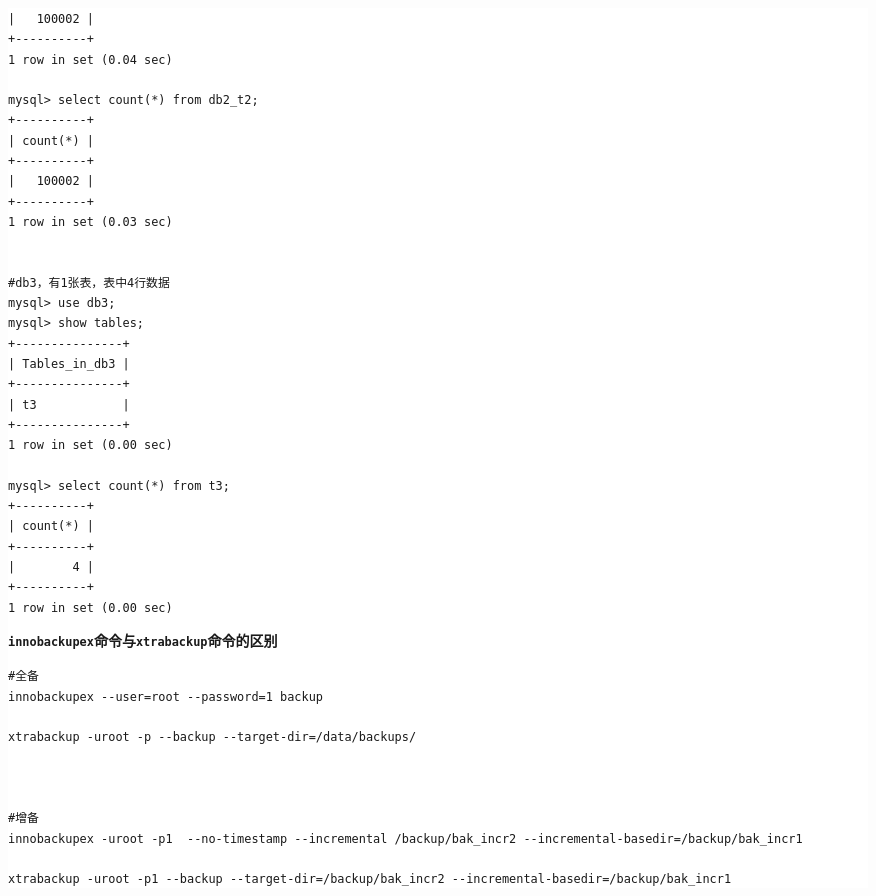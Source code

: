 ```shell
|   100002 |
+----------+
1 row in set (0.04 sec)

mysql> select count(*) from db2_t2;
+----------+
| count(*) |
+----------+
|   100002 |
+----------+
1 row in set (0.03 sec)


#db3，有1张表，表中4行数据
mysql> use db3;
mysql> show tables;
+---------------+
| Tables_in_db3 |
+---------------+
| t3            |
+---------------+
1 row in set (0.00 sec)

mysql> select count(*) from t3;
+----------+
| count(*) |
+----------+
|        4 |
+----------+
1 row in set (0.00 sec)
```



**`innobackupex`命令与`xtrabackup`命令的区别**

```shell
#全备
innobackupex --user=root --password=1 backup

xtrabackup -uroot -p --backup --target-dir=/data/backups/



#增备
innobackupex -uroot -p1  --no-timestamp --incremental /backup/bak_incr2 --incremental-basedir=/backup/bak_incr1

xtrabackup -uroot -p1 --backup --target-dir=/backup/bak_incr2 --incremental-basedir=/backup/bak_incr1
```


